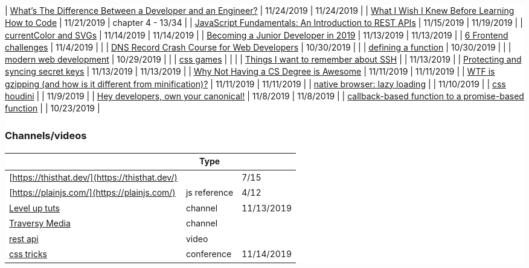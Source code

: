 | [What’s The Difference Between a Developer and an Engineer?](https://hackernoon.com/whats-the-difference-between-a-developer-and-an-engineer-1e7a97fc1bd)                                                               | 11/24/2019 | 11/24/2019        |
| [What I Wish I Knew Before Learning How to Code](https://attachments.convertkitcdnn.com/153160/351e01a1-4704-4443-9a7d-a94ff2922a21/What%20I%20Wish%20I%20Knew%20Before%20Learning%20to%20Code%20-%20Ali%20Spittel.pdf) | 11/21/2019 | chapter 4 - 13/34 |
| [JavaScript Fundamentals: An Introduction to REST APIs](https://itnext.io/javascript-fundamentals-an-introduction-to-rest-apis-7cbe8a809d3b)                                                                            | 11/15/2019 | 11/19/2019        |
| [currentColor and SVGs](https://gomakethings.com/currentcolor-and-svgs/)                                                                                                                                                | 11/14/2019 | 11/14/2019        |
| [Becoming a Junior Developer in 2019](https://medium.com/epfl-extension-school/becoming-a-junior-developer-in-2019-1942e4f6427f)                                                                                        | 11/13/2019 | 11/13/2019        |
| [6 Frontend challenges](https://medium.com/better-programming/here-are-6-frontend-challenges-to-code-9952190c97cc)                                                                                                      | 11/4/2019  |                   |
| [DNS Record Crash Course for Web Developers](https://dev.to/chrisachard/dns-record-crash-course-for-web-developers-35hn)                                                                                                | 10/30/2019 |                   |
| [defining a function](https://github.com/johnpdang/gitbook-dev/blob/master/education/%20https:/areknawo.com/different-ways-of-defining-a-function-in-javascript/README.md)                                              | 10/30/2019 |                   |
| [modern web development](https://github.com/johnpdang/gitbook-dev/blob/master/education/%20https:/dev.to/decipherzonesoft/modern-web-development-2019-5g51/README.md)                                                   | 10/29/2019 |                   |
| [css games](https://github.com/johnpdang/gitbook-dev/blob/master/education/%20https:/dev.to/devmount/8-games-to-learn-css-the-fun-way-4e0f/README.md)                                                                   |            |                   |
| [Things I want to remember about SSH](https://dev.to/djangotricks/things-i-want-to-remember-about-ssh-21el?)                                                                                                            |            | 11/13/2019        |
| [Protecting and syncing secret keys](https://zellwk.com/blog/environment-variables/)                                                                                                                                    | 11/13/2019 | 11/13/2019        |
| [Why Not Having a CS Degree is Awesome](https://dev.to/thecaitcode/why-not-having-a-cs-degree-is-awesome-he6)                                                                                                           | 11/11/2019 | 11/11/2019        |
| [WTF is gzipping (and how is it different from minification)?](https://gomakethings.com/wtf-is-gzipping-and-how-is-it-different-from-minification/)                                                                     | 11/11/2019 | 11/11/2019        |
| [native browser: lazy loading](https://web.dev/native-lazy-loading)                                                                                                                                                     |            | 11/10/2019        |
| [css houdini](https://developer.mozilla.org/en-US/docs/Web/Houdini)                                                                                                                                                     |            | 11/9/2019         |
| [Hey developers, own your canonical!](https://hashnode.com/post/hey-developers-own-your-canonical-ck1ggpmgs000cd9s1323ltbo7)                                                                                            | 11/8/2019  | 11/8/2019         |
| [callback-based function to a promise-based function](https://www.geeksforgeeks.org/javascript-promises/)                                                                                                               |            | 10/23/2019        |

### Channels/videos

|                                                                            | Type         |            |
| -------------------------------------------------------------------------- | ------------ | ---------- |
| [https://thisthat.dev/](https://thisthat.dev/)                             |              | 7/15       |
| [https://plainjs.com/](https://plainjs.com/)                               | js reference | 4/12       |
| [Level up tuts](https://www.youtube.com/channel/UCyU5wkjgQYGRB0hIHMwm2Sg)  | channel      | 11/13/2019 |
| [Traversy Media](https://www.youtube.com/channel/UC29ju8bIPH5as8OGnQzwJyA) | channel      |            |
| [rest api](https://www.youtube.com/watch?v=rGObWtjxGBc)                    | video        |            |
| [css tricks](https://css-tricks.com/css-tricks-chronicle-xxxvii/)          | conference   | 11/14/2019 |
